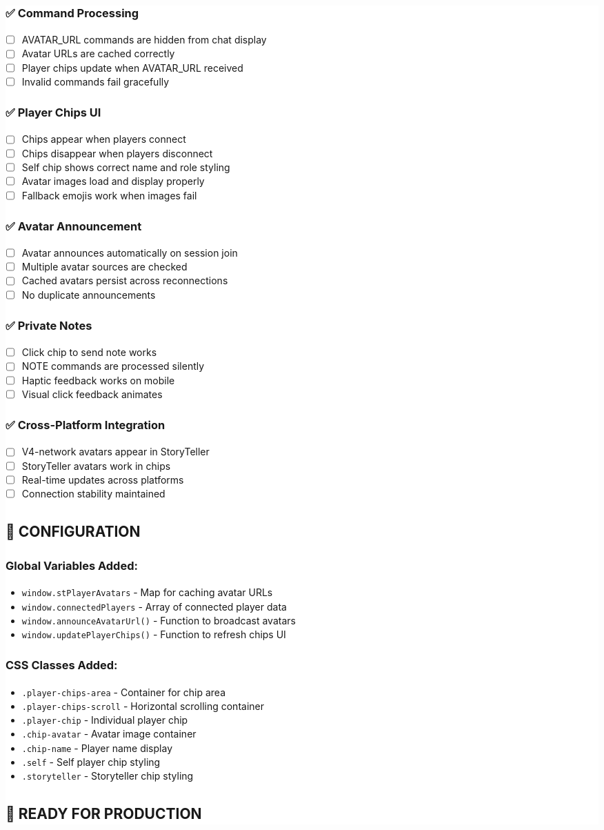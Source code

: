 ### **✅ Command Processing**
- [ ] AVATAR_URL commands are hidden from chat display
- [ ] Avatar URLs are cached correctly
- [ ] Player chips update when AVATAR_URL received
- [ ] Invalid commands fail gracefully

### **✅ Player Chips UI**
- [ ] Chips appear when players connect
- [ ] Chips disappear when players disconnect  
- [ ] Self chip shows correct name and role styling
- [ ] Avatar images load and display properly
- [ ] Fallback emojis work when images fail

### **✅ Avatar Announcement**
- [ ] Avatar announces automatically on session join
- [ ] Multiple avatar sources are checked
- [ ] Cached avatars persist across reconnections
- [ ] No duplicate announcements

### **✅ Private Notes**
- [ ] Click chip to send note works
- [ ] NOTE commands are processed silently
- [ ] Haptic feedback works on mobile
- [ ] Visual click feedback animates

### **✅ Cross-Platform Integration**
- [ ] V4-network avatars appear in StoryTeller
- [ ] StoryTeller avatars work in chips
- [ ] Real-time updates across platforms
- [ ] Connection stability maintained

## 🔧 **CONFIGURATION**

### **Global Variables Added:**
- `window.stPlayerAvatars` - Map for caching avatar URLs
- `window.connectedPlayers` - Array of connected player data
- `window.announceAvatarUrl()` - Function to broadcast avatars
- `window.updatePlayerChips()` - Function to refresh chips UI

### **CSS Classes Added:**
- `.player-chips-area` - Container for chip area
- `.player-chips-scroll` - Horizontal scrolling container
- `.player-chip` - Individual player chip
- `.chip-avatar` - Avatar image container
- `.chip-name` - Player name display
- `.self` - Self player chip styling
- `.storyteller` - Storyteller chip styling

## 🚀 **READY FOR PRODUCTION**
